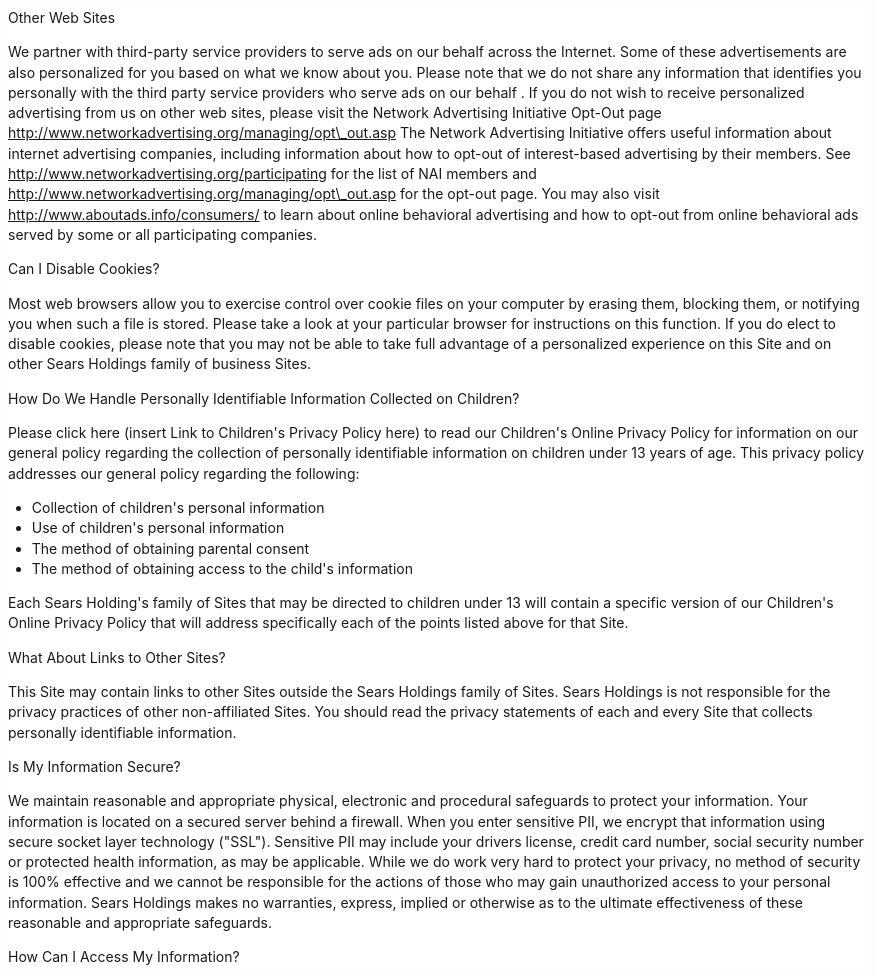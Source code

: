 Other Web Sites

We partner with third-party service providers to serve ads on our behalf across the Internet. Some of these advertisements are also personalized for you based on what we know about you. Please note that we do not share any information that identifies you personally with the third party service providers who serve ads on our behalf . If you do not wish to receive personalized advertising from us on other web sites, please visit the Network Advertising Initiative Opt-Out page http://www.networkadvertising.org/managing/opt\_out.asp The Network Advertising Initiative offers useful information about internet advertising companies, including information about how to opt-out of interest-based advertising by their members. See http://www.networkadvertising.org/participating for the list of NAI members and http://www.networkadvertising.org/managing/opt\_out.asp for the opt-out page. You may also visit http://www.aboutads.info/consumers/ to learn about online behavioral advertising and how to opt-out from online behavioral ads served by some or all participating companies.

Can I Disable Cookies?

Most web browsers allow you to exercise control over cookie files on your computer by erasing them, blocking them, or notifying you when such a file is stored. Please take a look at your particular browser for instructions on this function. If you do elect to disable cookies, please note that you may not be able to take full advantage of a personalized experience on this Site and on other Sears Holdings family of business Sites.

How Do We Handle Personally Identifiable Information Collected on Children?

Please click here (insert Link to Children's Privacy Policy here) to read our Children's Online Privacy Policy for information on our general policy regarding the collection of personally identifiable information on children under 13 years of age. This privacy policy addresses our general policy regarding the following:

*   Collection of children's personal information
*   Use of children's personal information
*   The method of obtaining parental consent
*   The method of obtaining access to the child's information

Each Sears Holding's family of Sites that may be directed to children under 13 will contain a specific version of our Children's Online Privacy Policy that will address specifically each of the points listed above for that Site.

What About Links to Other Sites?

This Site may contain links to other Sites outside the Sears Holdings family of Sites. Sears Holdings is not responsible for the privacy practices of other non-affiliated Sites. You should read the privacy statements of each and every Site that collects personally identifiable information.

Is My Information Secure?

We maintain reasonable and appropriate physical, electronic and procedural safeguards to protect your information. Your information is located on a secured server behind a firewall. When you enter sensitive PII, we encrypt that information using secure socket layer technology ("SSL"). Sensitive PII may include your drivers license, credit card number, social security number or protected health information, as may be applicable. While we do work very hard to protect your privacy, no method of security is 100% effective and we cannot be responsible for the actions of those who may gain unauthorized access to your personal information. Sears Holdings makes no warranties, express, implied or otherwise as to the ultimate effectiveness of these reasonable and appropriate safeguards.

How Can I Access My Information?
